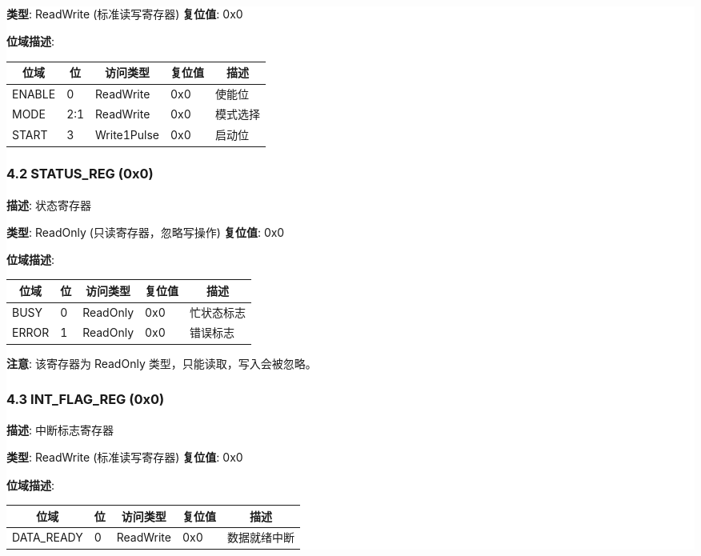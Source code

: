 **类型**: ReadWrite (标准读写寄存器)
**复位值**: 0x0

**位域描述**:


| 位域 | 位 | 访问类型 | 复位值 | 描述 |
|------|---|----------|--------|------|
| ENABLE | 0 | ReadWrite | 0x0 | 使能位 |
| MODE | 2:1 | ReadWrite | 0x0 | 模式选择 |
| START | 3 | Write1Pulse | 0x0 | 启动位 |









### 4.2 STATUS_REG (0x0)

**描述**: 状态寄存器

**类型**: ReadOnly (只读寄存器，忽略写操作)
**复位值**: 0x0

**位域描述**:


| 位域 | 位 | 访问类型 | 复位值 | 描述 |
|------|---|----------|--------|------|
| BUSY | 0 | ReadOnly | 0x0 | 忙状态标志 |
| ERROR | 1 | ReadOnly | 0x0 | 错误标志 |

**注意**: 该寄存器为 ReadOnly 类型，只能读取，写入会被忽略。








### 4.3 INT_FLAG_REG (0x0)

**描述**: 中断标志寄存器

**类型**: ReadWrite (标准读写寄存器)
**复位值**: 0x0

**位域描述**:


| 位域 | 位 | 访问类型 | 复位值 | 描述 |
|------|---|----------|--------|------|
| DATA_READY | 0 | ReadWrite | 0x0 | 数据就绪中断 |




